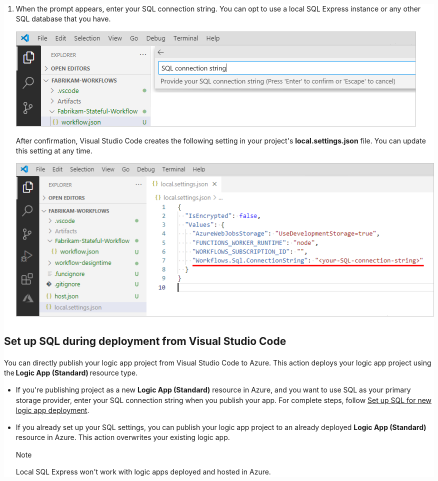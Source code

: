 1. When the prompt appears, enter your SQL connection string. You can opt to use a local SQL Express instance or any other SQL database that you have.

   ![Screenshot showing Visual Studio Code and SQL connection string prompt.](./media/set-up-sql-db-storage-single-tenant-standard-workflows/enter-sql-connection-string.png)

   After confirmation, Visual Studio Code creates the following setting in your project's **local.settings.json** file. You can update this setting at any time.  

   ![Screenshot showing Visual Studio Code, logic app project, and open "local.settings.json" file with SQL connection string setting.](./media/set-up-sql-db-storage-single-tenant-standard-workflows/local-settings-json-file.png)

<a name="set-up-sql-logic-app-deployment-visual-studio-code"></a>

## Set up SQL during deployment from Visual Studio Code

You can directly publish your logic app project from Visual Studio Code to Azure. This action deploys your logic app project using the **Logic App (Standard)** resource type.

- If you're publishing project as a new **Logic App (Standard)** resource in Azure, and you want to use SQL as your primary storage provider, enter your SQL connection string when you publish your app. For complete steps, follow [Set up SQL for new logic app deployment](#deploy-new-logic-app-visual-studio-code).

- If you already set up your SQL settings, you can publish your logic app project to an already deployed **Logic App (Standard)** resource in Azure. This action overwrites your existing logic app.

  > [!NOTE]
  > Local SQL Express won't work with logic apps deployed and hosted in Azure.
